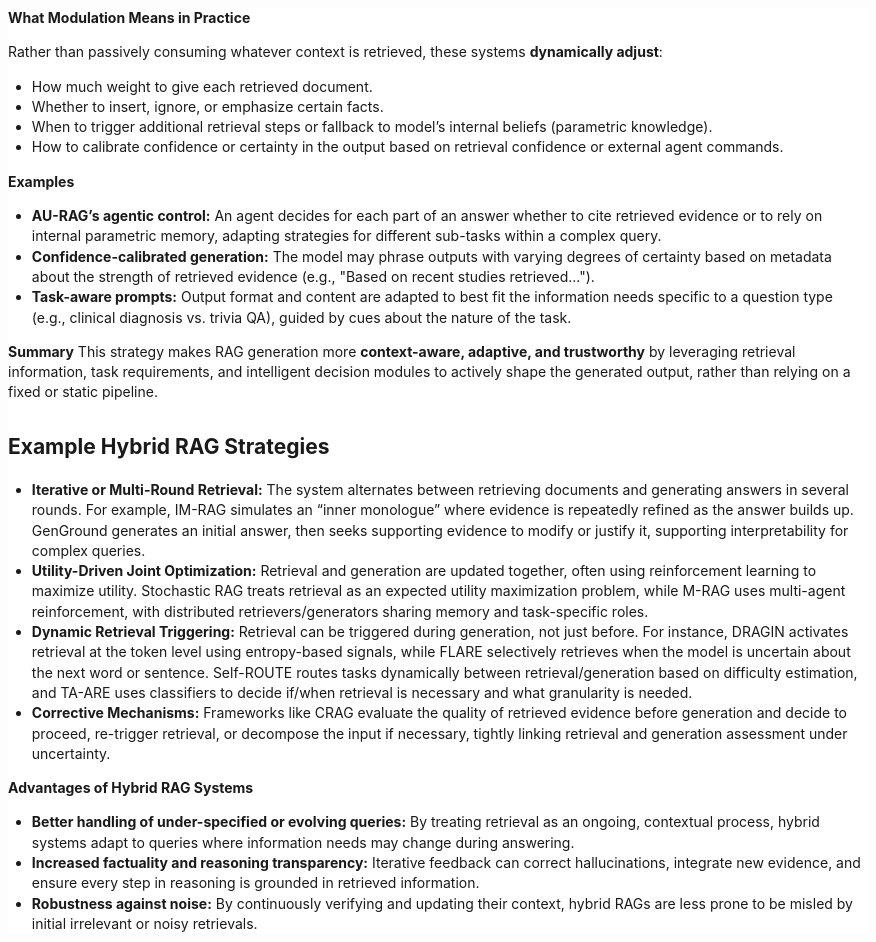 **What Modulation Means in Practice**

Rather than passively consuming whatever context is retrieved, these systems **dynamically adjust**:

- How much weight to give each retrieved document.
- Whether to insert, ignore, or emphasize certain facts.
- When to trigger additional retrieval steps or fallback to model’s internal beliefs (parametric knowledge).
- How to calibrate confidence or certainty in the output based on retrieval confidence or external agent commands.

**Examples**
- **AU-RAG’s agentic control:** An agent decides for each part of an answer whether to cite retrieved evidence or to rely on internal parametric memory, adapting strategies for different sub-tasks within a complex query.
- **Confidence-calibrated generation:** The model may phrase outputs with varying degrees of certainty based on metadata about the strength of retrieved evidence (e.g., "Based on recent studies retrieved...").
- **Task-aware prompts:** Output format and content are adapted to best fit the information needs specific to a question type (e.g., clinical diagnosis vs. trivia QA), guided by cues about the nature of the task.

**Summary**
This strategy makes RAG generation more **context-aware, adaptive, and trustworthy** by leveraging retrieval information, task requirements, and intelligent decision modules to actively shape the generated output, rather than relying on a fixed or static pipeline.

## Example Hybrid RAG Strategies

- **Iterative or Multi-Round Retrieval:** The system alternates between retrieving documents and generating answers in several rounds. For example, IM-RAG simulates an “inner monologue” where evidence is repeatedly refined as the answer builds up. GenGround generates an initial answer, then seeks supporting evidence to modify or justify it, supporting interpretability for complex queries.
- **Utility-Driven Joint Optimization:** Retrieval and generation are updated together, often using reinforcement learning to maximize utility. Stochastic RAG treats retrieval as an expected utility maximization problem, while M-RAG uses multi-agent reinforcement, with distributed retrievers/generators sharing memory and task-specific roles.
- **Dynamic Retrieval Triggering:** Retrieval can be triggered during generation, not just before. For instance, DRAGIN activates retrieval at the token level using entropy-based signals, while FLARE selectively retrieves when the model is uncertain about the next word or sentence. Self-ROUTE routes tasks dynamically between retrieval/generation based on difficulty estimation, and TA-ARE uses classifiers to decide if/when retrieval is necessary and what granularity is needed.
- **Corrective Mechanisms:** Frameworks like CRAG evaluate the quality of retrieved evidence before generation and decide to proceed, re-trigger retrieval, or decompose the input if necessary, tightly linking retrieval and generation assessment under uncertainty.

**Advantages of Hybrid RAG Systems**
- **Better handling of under-specified or evolving queries:** By treating retrieval as an ongoing, contextual process, hybrid systems adapt to queries where information needs may change during answering.
- **Increased factuality and reasoning transparency:** Iterative feedback can correct hallucinations, integrate new evidence, and ensure every step in reasoning is grounded in retrieved information.
- **Robustness against noise:** By continuously verifying and updating their context, hybrid RAGs are less prone to be misled by initial irrelevant or noisy retrievals.
